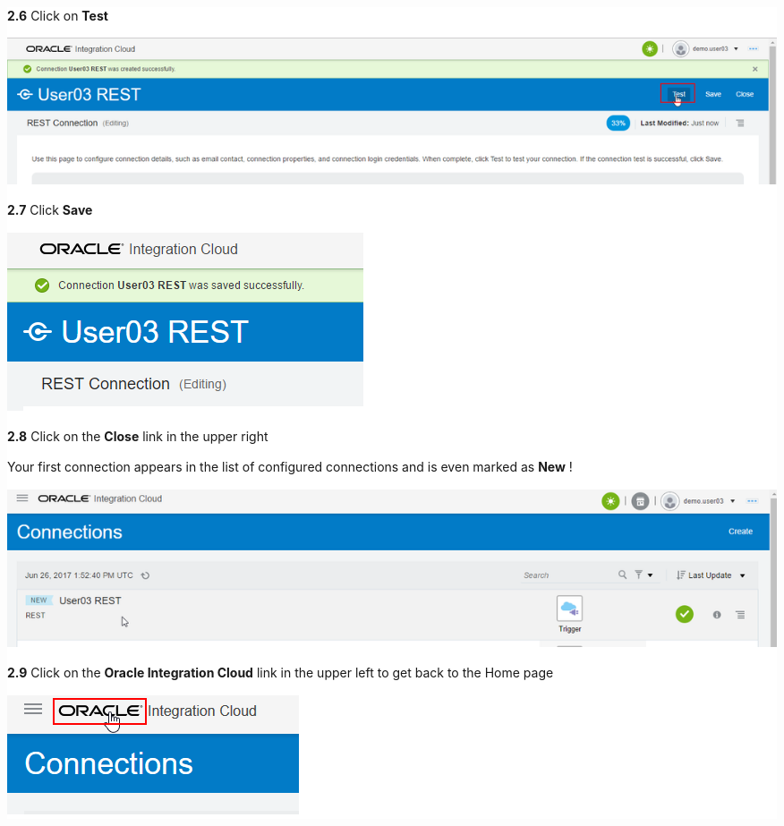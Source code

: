 **2.6** Click on **Test**

![](images/200/image007.png)

**2.7** Click **Save**

![](images/200/image008.png)

**2.8** Click on the **Close** link in the upper right

Your first connection appears in the list of configured connections and is even marked as **New** !

![](images/200/image009.png)

**2.9** Click on the **Oracle Integration Cloud** link in the upper left to get back to the Home page

![](images/200/image010.png)

